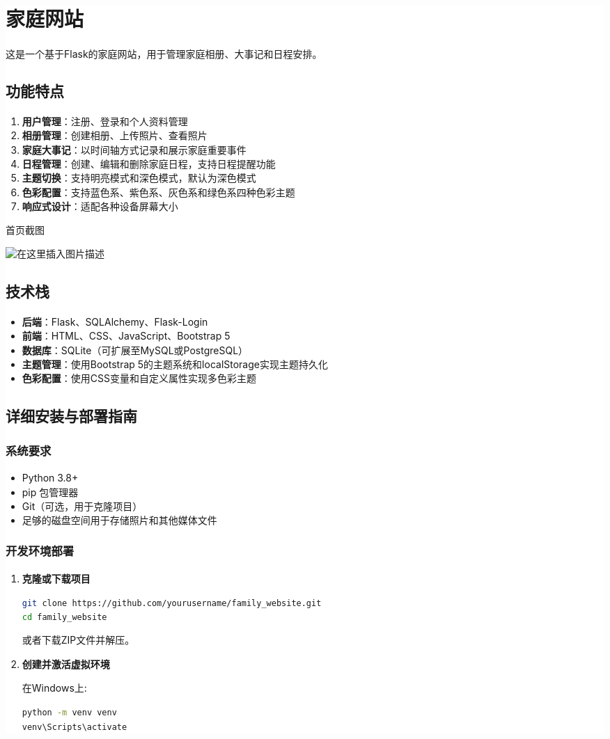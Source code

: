 # 家庭网站

这是一个基于Flask的家庭网站，用于管理家庭相册、大事记和日程安排。

## 功能特点

1. **用户管理**：注册、登录和个人资料管理
2. **相册管理**：创建相册、上传照片、查看照片
3. **家庭大事记**：以时间轴方式记录和展示家庭重要事件
4. **日程管理**：创建、编辑和删除家庭日程，支持日程提醒功能
5. **主题切换**：支持明亮模式和深色模式，默认为深色模式
6. **色彩配置**：支持蓝色系、紫色系、灰色系和绿色系四种色彩主题
7. **响应式设计**：适配各种设备屏幕大小

   
首页截图

![在这里插入图片描述](https://i-blog.csdnimg.cn/direct/b946c44b302b41d38cd840410527ff24.png#pic_center)

## 技术栈

- **后端**：Flask、SQLAlchemy、Flask-Login
- **前端**：HTML、CSS、JavaScript、Bootstrap 5
- **数据库**：SQLite（可扩展至MySQL或PostgreSQL）
- **主题管理**：使用Bootstrap 5的主题系统和localStorage实现主题持久化
- **色彩配置**：使用CSS变量和自定义属性实现多色彩主题

## 详细安装与部署指南

### 系统要求

- Python 3.8+
- pip 包管理器
- Git（可选，用于克隆项目）
- 足够的磁盘空间用于存储照片和其他媒体文件

### 开发环境部署

1. **克隆或下载项目**

   ```bash
   git clone https://github.com/yourusername/family_website.git
   cd family_website
   ```

   或者下载ZIP文件并解压。

2. **创建并激活虚拟环境**

   在Windows上:
   ```bash
   python -m venv venv
   venv\Scripts\activate
   ```
